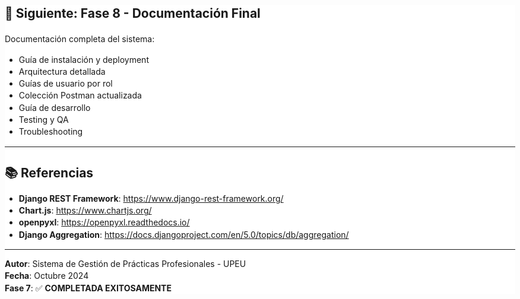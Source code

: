 
## 🚀 Siguiente: Fase 8 - Documentación Final

Documentación completa del sistema:
- Guía de instalación y deployment
- Arquitectura detallada
- Guías de usuario por rol
- Colección Postman actualizada
- Guía de desarrollo
- Testing y QA
- Troubleshooting

---

## 📚 Referencias

- **Django REST Framework**: https://www.django-rest-framework.org/
- **Chart.js**: https://www.chartjs.org/
- **openpyxl**: https://openpyxl.readthedocs.io/
- **Django Aggregation**: https://docs.djangoproject.com/en/5.0/topics/db/aggregation/

---

**Autor**: Sistema de Gestión de Prácticas Profesionales - UPEU  
**Fecha**: Octubre 2024  
**Fase 7**: ✅ **COMPLETADA EXITOSAMENTE**

